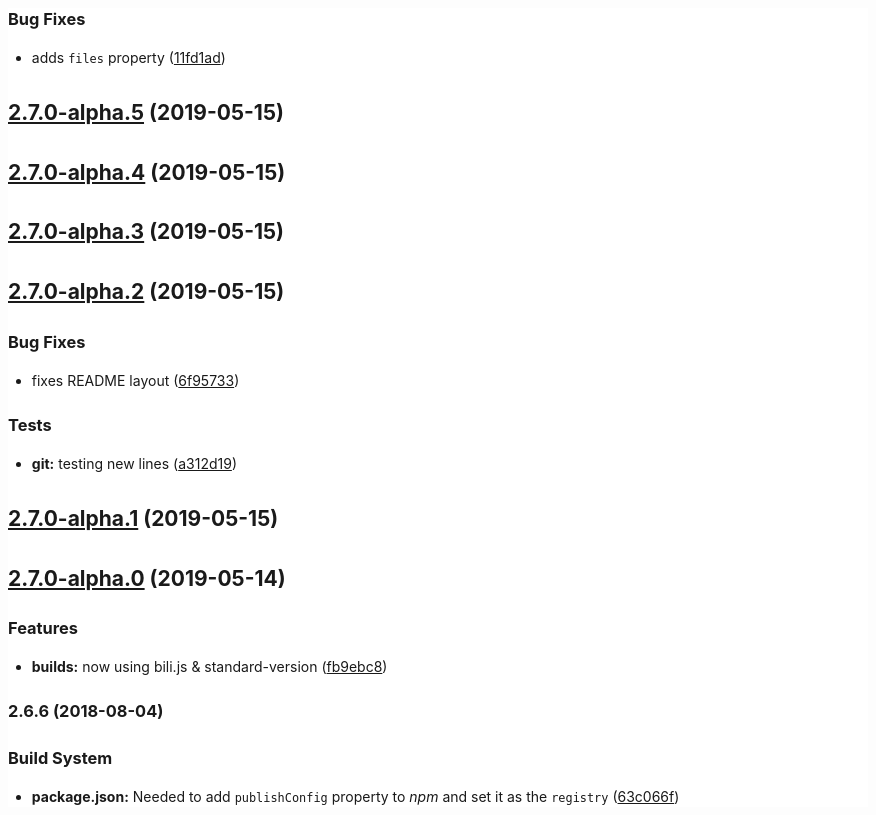 
### Bug Fixes

* adds `files` property ([11fd1ad](https://github.com/davidroyer/vue2-editor/commit/11fd1ad))



## [2.7.0-alpha.5](https://github.com/davidroyer/vue2-editor/compare/v2.7.0-alpha.4...v2.7.0-alpha.5) (2019-05-15)



## [2.7.0-alpha.4](https://github.com/davidroyer/vue2-editor/compare/v2.7.0-alpha.3...v2.7.0-alpha.4) (2019-05-15)



## [2.7.0-alpha.3](https://github.com/davidroyer/vue2-editor/compare/v2.7.0-alpha.2...v2.7.0-alpha.3) (2019-05-15)



## [2.7.0-alpha.2](https://github.com/davidroyer/vue2-editor/compare/v2.7.0-alpha.1...v2.7.0-alpha.2) (2019-05-15)


### Bug Fixes

* fixes README layout ([6f95733](https://github.com/davidroyer/vue2-editor/commit/6f95733))


### Tests

* **git:** testing new lines ([a312d19](https://github.com/davidroyer/vue2-editor/commit/a312d19))



## [2.7.0-alpha.1](https://github.com/davidroyer/vue2-editor/compare/v2.7.0-alpha.0...v2.7.0-alpha.1) (2019-05-15)

## [2.7.0-alpha.0](https://github.com/davidroyer/vue2-editor/compare/v2.4.1...v2.7.0-alpha.0) (2019-05-14)

### Features

- **builds:** now using bili.js & standard-version ([fb9ebc8](https://github.com/davidroyer/vue2-editor/commit/fb9ebc8))

### 2.6.6 (2018-08-04)

### Build System

- **package.json:** Needed to add `publishConfig` property to _npm_ and set it as the `registry` ([63c066f](https://github.com/davidroyer/vue2-editor/commit/63c066f))
